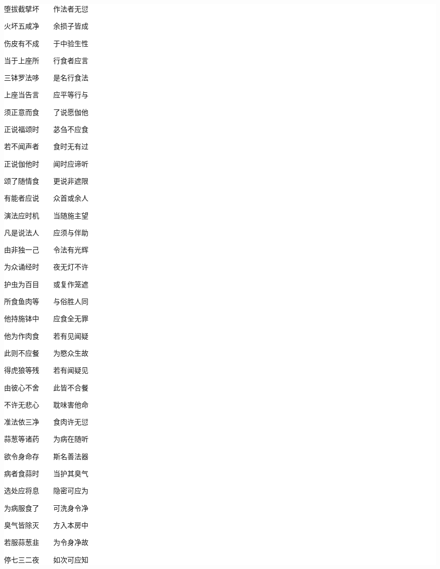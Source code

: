 堕拔截擘坏　　作法者无愆  

火坏五咸净　　余损子皆成  

伤皮有不成　　于中验生性  

当于上座所　　行食者应言  

三钵罗法哆　　是名行食法  

上座当告言　　应平等行与  

须正意而食　　了说愿伽他  

正说福颂时　　苾刍不应食  

若不闻声者　　食时无有过  

正说伽他时　　闻时应谛听  

颂了随情食　　更说非遮限  

有能者应说　　众首或余人  

演法应时机　　当随施主望  

凡是说法人　　应须与伴助  

由非独一己　　令法有光辉  

为众诵经时　　夜无灯不许  

护虫为百目　　或复作笼遮  

所食鱼肉等　　与俗胜人同  

他持施钵中　　应食全无罪  

他为作肉食　　若有见闻疑  

此则不应餐　　为愍众生故  

得虎狼等残　　若有闻疑见  

由彼心不舍　　此皆不合餐  

不许无悲心　　耽味害他命  

准法依三净　　食肉许无愆  

蒜葱等诸药　　为病在随听  

欲令身命存　　斯名善法器  

病者食蒜时　　当护其臭气  

选处应将息　　隐密可应为  

为病服食了　　可洗身令净  

臭气皆除灭　　方入本房中  

若服蒜葱韭　　为令身净故  

停七三二夜　　如次可应知  
